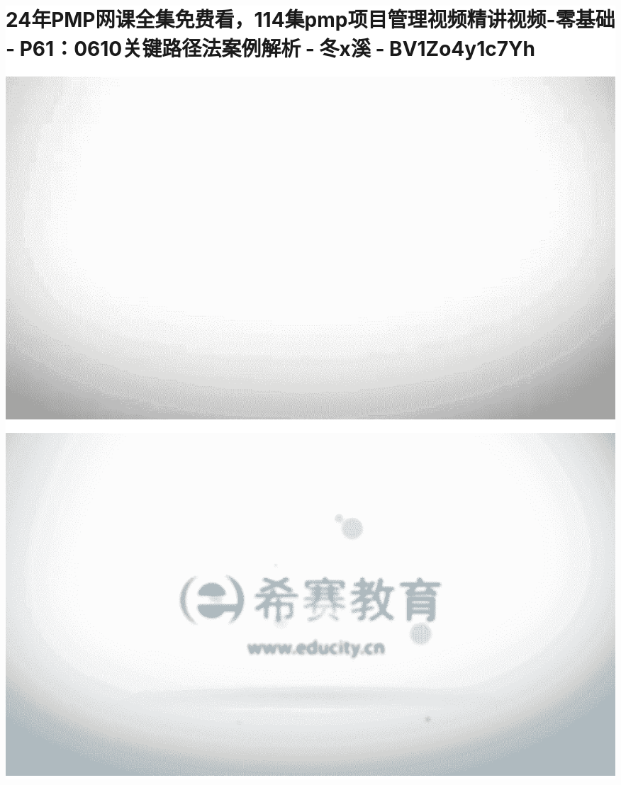 # 24年PMP网课全集免费看，114集pmp项目管理视频精讲视频-零基础 - P61：0610关键路径法案例解析 - 冬x溪 - BV1Zo4y1c7Yh

![](img/1c297fd694203fc5cc5afd0ddcf3bfc1_0.png)

![](img/1c297fd694203fc5cc5afd0ddcf3bfc1_1.png)

